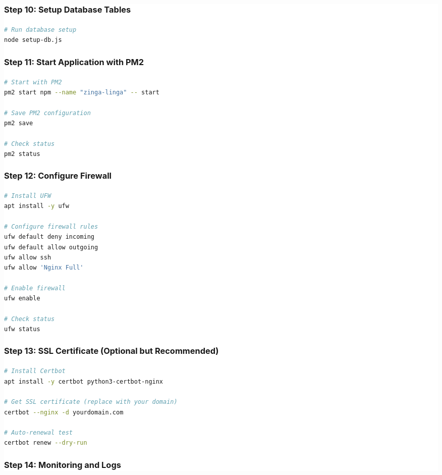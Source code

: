 ### Step 10: Setup Database Tables

```bash
# Run database setup
node setup-db.js
```

### Step 11: Start Application with PM2

```bash
# Start with PM2
pm2 start npm --name "zinga-linga" -- start

# Save PM2 configuration
pm2 save

# Check status
pm2 status
```

### Step 12: Configure Firewall

```bash
# Install UFW
apt install -y ufw

# Configure firewall rules
ufw default deny incoming
ufw default allow outgoing
ufw allow ssh
ufw allow 'Nginx Full'

# Enable firewall
ufw enable

# Check status
ufw status
```

### Step 13: SSL Certificate (Optional but Recommended)

```bash
# Install Certbot
apt install -y certbot python3-certbot-nginx

# Get SSL certificate (replace with your domain)
certbot --nginx -d yourdomain.com

# Auto-renewal test
certbot renew --dry-run
```

### Step 14: Monitoring and Logs
